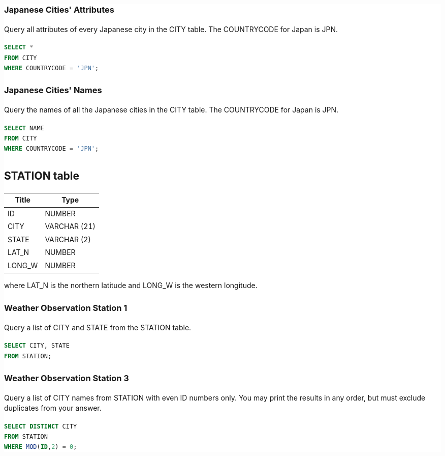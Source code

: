 ### Japanese Cities' Attributes
Query all attributes of every Japanese city in the CITY table. The COUNTRYCODE for Japan is JPN.

~~~~sql
SELECT *
FROM CITY
WHERE COUNTRYCODE = 'JPN';
~~~~

### Japanese Cities' Names
Query the names of all the Japanese cities in the CITY table. The COUNTRYCODE for Japan is JPN.

~~~~sql
SELECT NAME
FROM CITY
WHERE COUNTRYCODE = 'JPN';
~~~~

## STATION table

<center>

| Title  | Type         |
|--------|--------------|
| ID     | NUMBER       |
| CITY   | VARCHAR (21) |
| STATE  | VARCHAR (2)  |
| LAT_N  | NUMBER       |
| LONG_W | NUMBER       |
</center>
where LAT_N is the northern latitude and LONG_W is the western longitude.

### Weather Observation Station 1
Query a list of CITY and STATE from the STATION table.

~~~~sql
SELECT CITY, STATE
FROM STATION;
~~~~

### Weather Observation Station 3
Query a list of CITY names from STATION with even ID numbers only. You may print the results in any order, but must exclude duplicates from your answer.

~~~~sql
SELECT DISTINCT CITY
FROM STATION
WHERE MOD(ID,2) = 0;
~~~~

